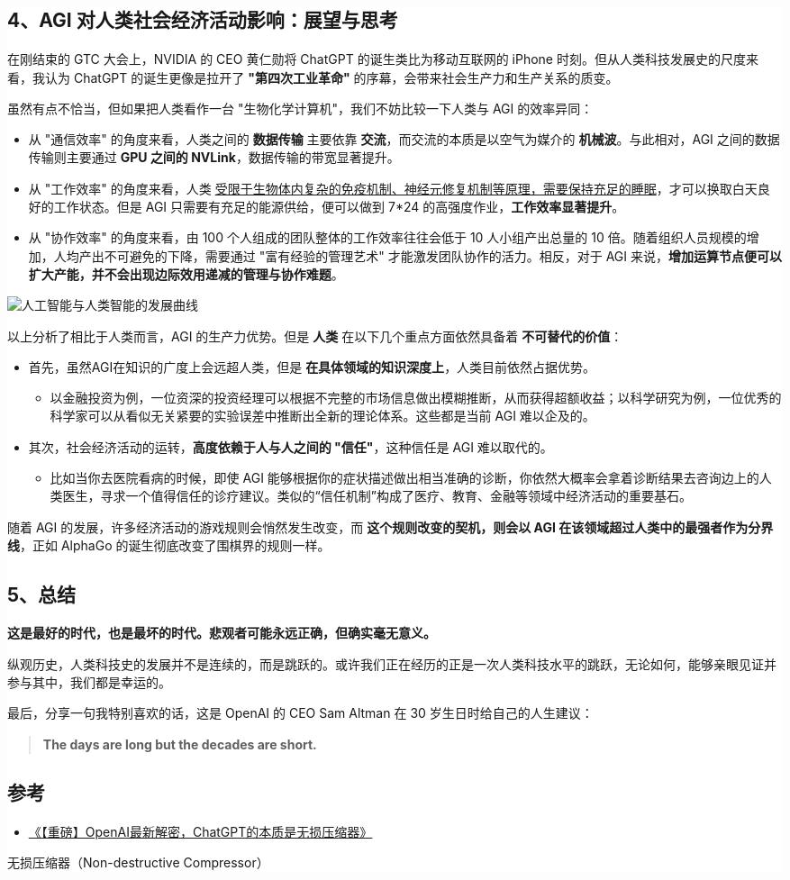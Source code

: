 ## 4、AGI 对人类社会经济活动影响：展望与思考

在刚结束的 GTC 大会上，NVIDIA 的 CEO 黄仁勋将 ChatGPT 的诞生类比为移动互联网的 iPhone 时刻。但从人类科技发展史的尺度来看，我认为 ChatGPT 的诞生更像是拉开了 **"第四次工业革命"** 的序幕，会带来社会生产力和生产关系的质变。

虽然有点不恰当，但如果把人类看作一台 "生物化学计算机"，我们不妨比较一下人类与 AGI 的效率异同：

- 从 "通信效率" 的角度来看，人类之间的 **数据传输** 主要依靠 **交流**，而交流的本质是以空气为媒介的 **机械波**。与此相对，AGI 之间的数据传输则主要通过 **GPU 之间的 NVLink**，数据传输的带宽显著提升。

- 从 "工作效率" 的角度来看，人类 <u>受限于生物体内复杂的免疫机制、神经元修复机制等原理，需要保持充足的睡眠</u>，才可以换取白天良好的工作状态。但是 AGI 只需要有充足的能源供给，便可以做到 7*24 的高强度作业，**工作效率显著提升**。

- 从 "协作效率" 的角度来看，由 100 个人组成的团队整体的工作效率往往会低于 10 人小组产出总量的 10 倍。随着组织人员规模的增加，人均产出不可避免的下降，需要通过 "富有经验的管理艺术" 才能激发团队协作的活力。相反，对于 AGI 来说，**增加运算节点便可以扩大产能，并不会出现边际效用递减的管理与协作难题**。

![人工智能与人类智能的发展曲线](https://mmbiz.qpic.cn/mmbiz_png/cwUeavcLvr24Gj79NjGS9edtPibtBa8Mq0hmgKlforibFlGRWSTzSzPHY9743vZSg7iah9SeQbLicjuODxibb5iaib18A/640?wx_fmt=png&wxfrom=5&wx_lazy=1&wx_co=1)

以上分析了相比于人类而言，AGI 的生产力优势。但是 **人类** 在以下几个重点方面依然具备着 **不可替代的价值**：

- 首先，虽然AGI在知识的广度上会远超人类，但是 **在具体领域的知识深度上**，人类目前依然占据优势。

  - 以金融投资为例，一位资深的投资经理可以根据不完整的市场信息做出模糊推断，从而获得超额收益；以科学研究为例，一位优秀的科学家可以从看似无关紧要的实验误差中推断出全新的理论体系。这些都是当前 AGI 难以企及的。

- 其次，社会经济活动的运转，**高度依赖于人与人之间的 "信任"**，这种信任是 AGI 难以取代的。

  - 比如当你去医院看病的时候，即使 AGI 能够根据你的症状描述做出相当准确的诊断，你依然大概率会拿着诊断结果去咨询边上的人类医生，寻求一个值得信任的诊疗建议。类似的“信任机制”构成了医疗、教育、金融等领域中经济活动的重要基石。

随着 AGI 的发展，许多经济活动的游戏规则会悄然发生改变，而 **这个规则改变的契机，则会以 AGI 在该领域超过人类中的最强者作为分界线**，正如 AlphaGo 的诞生彻底改变了围棋界的规则一样。




## 5、总结

**这是最好的时代，也是最坏的时代。悲观者可能永远正确，但确实毫无意义。**

纵观历史，人类科技史的发展并不是连续的，而是跳跃的。或许我们正在经历的正是一次人类科技水平的跳跃，无论如何，能够亲眼见证并参与其中，我们都是幸运的。

最后，分享一句我特别喜欢的话，这是 OpenAI 的 CEO Sam Altman 在 30 岁生日时给自己的人生建议：

> **The days are long but the decades are short.**



## 参考

- [《【重磅】OpenAI最新解密，ChatGPT的本质是无损压缩器》](https://mp.weixin.qq.com/s/1rBi3P9qiOK8lZcDGUy0jw)

无损压缩器（Non-destructive Compressor）





